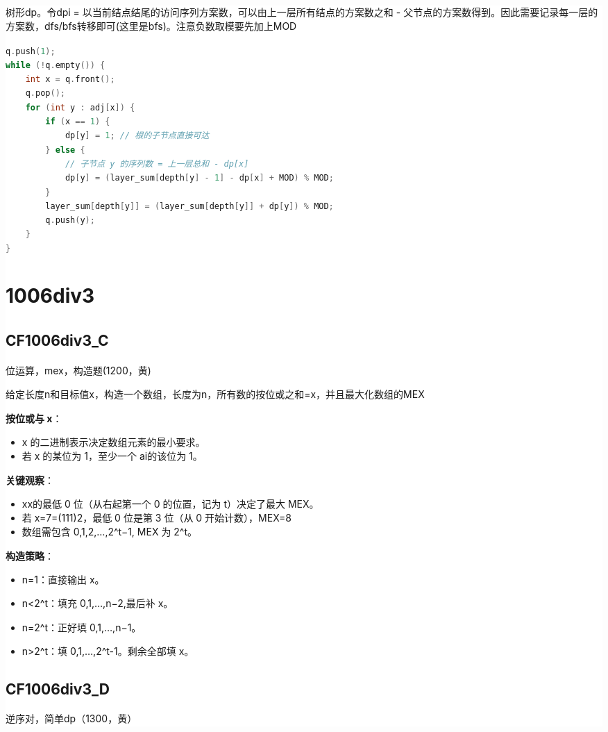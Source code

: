 树形dp。令dpi = 以当前结点结尾的访问序列方案数，可以由上一层所有结点的方案数之和 - 父节点的方案数得到。因此需要记录每一层的方案数，dfs/bfs转移即可(这里是bfs)。注意负数取模要先加上MOD

```cpp
q.push(1);
while (!q.empty()) {
    int x = q.front();
    q.pop();
    for (int y : adj[x]) {
        if (x == 1) {
            dp[y] = 1; // 根的子节点直接可达
        } else {
            // 子节点 y 的序列数 = 上一层总和 - dp[x]
            dp[y] = (layer_sum[depth[y] - 1] - dp[x] + MOD) % MOD;
        }
        layer_sum[depth[y]] = (layer_sum[depth[y]] + dp[y]) % MOD;
        q.push(y);
    }
}
```



# 1006div3

## CF1006div3_C

位运算，mex，构造题(1200，黄)

给定长度n和目标值x，构造一个数组，长度为n，所有数的按位或之和=x，并且最大化数组的MEX

**按位或与 x**：

- x 的二进制表示决定数组元素的最小要求。
- 若 x 的某位为 1，至少一个 ai的该位为 1。

**关键观察**：

- xx的最低 0 位（从右起第一个 0 的位置，记为 t）决定了最大 MEX。
- 若 x=7=(111)2，最低 0 位是第 3 位（从 0 开始计数），MEX=8
- 数组需包含 0,1,2,…,2^t−1, MEX 为 2^t。

**构造策略**：

- n=1：直接输出 x。

- n<2^t：填充 0,1,…,n−2,最后补 x。

- n=2^t：正好填 0,1,…,n−1。

- n>2^t：填 0,1,…,2^t-1。剩余全部填 x。

  

## CF1006div3_D

逆序对，简单dp（1300，黄）
